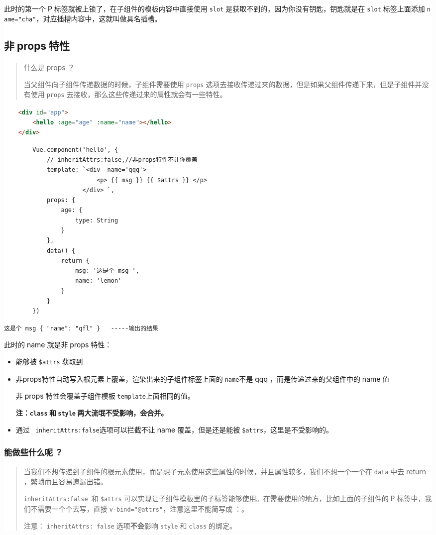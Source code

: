 此时的第一个 P 标签就被上锁了，在子组件的模板内容中直接使用 `slot` 是获取不到的，因为你没有钥匙，钥匙就是在 `slot` 标签上面添加 `name="cha"`，对应插槽内容中，这就叫做具名插槽。

## 非 props 特性

> 什么是 props ？
>
> 当父组件向子组件传递数据的时候，子组件需要使用 `props` 选项去接收传递过来的数据，但是如果父组件传递下来，但是子组件并没有使用 `props` 去接收，那么这些传递过来的属性就会有一些特性。

```HTML
    <div id="app">
        <hello :age="age" :name="name"></hello>
    </div>
```

```JS
        Vue.component('hello', {
            // inheritAttrs:false,//非props特性不让你覆盖  
            template: `<div  name='qqq'>
                          <p> {{ msg }} {{ $attrs }} </p>
                      </div> `,
            props: {
                age: {
                    type: String
                }
            },
            data() {
                return {
                    msg: '这是个 msg ',
                    name: 'lemon'
                }
            }
        })
```

```
这是个 msg { "name": "qfl" }   -----输出的结果
```

此时的 name 就是非 props 特性：

- 能够被 `$attrs` 获取到

- 非props特性自动写入根元素上覆盖，渲染出来的子组件标签上面的 `name`不是 qqq ，而是传递过来的父组件中的 name 值

  非 props 特性会覆盖子组件模板 `template`上面相同的值。

  **注：`class` 和 `style` 两大流氓不受影响，会合并。**

- 通过 ` inheritAttrs:false`选项可以拦截不让 name 覆盖，但是还是能被 `$attrs`，这里是不受影响的。

### 能做些什么呢 ？

> 当我们不想传递到子组件的根元素使用，而是想子元素使用这些属性的时候，并且属性较多，我们不想一个一个在 `data` 中去 return ，繁琐而且容易遗漏出错。
>
> `inheritAttrs:false `和 `$attrs` 可以实现让子组件模板里的子标签能够使用。在需要使用的地方，比如上面的子组件的 P 标签中，我们不需要一个个去写，直接 `v-bind="@attrs"`，注意这里不能简写成 ：。
>
> 注意： `inheritAttrs: false` 选项**不会**影响 `style` 和 `class` 的绑定。
